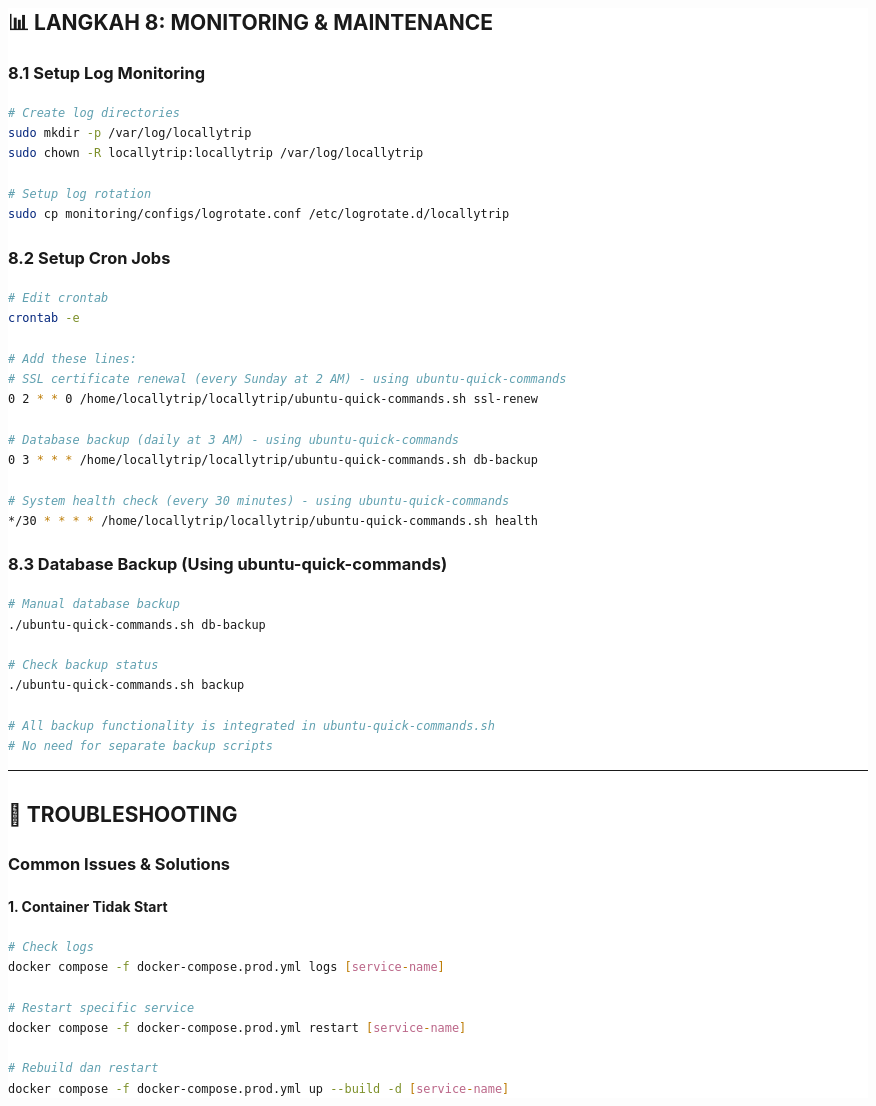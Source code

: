 
## 📊 LANGKAH 8: MONITORING & MAINTENANCE

### 8.1 Setup Log Monitoring
```bash
# Create log directories
sudo mkdir -p /var/log/locallytrip
sudo chown -R locallytrip:locallytrip /var/log/locallytrip

# Setup log rotation
sudo cp monitoring/configs/logrotate.conf /etc/logrotate.d/locallytrip
```

### 8.2 Setup Cron Jobs  
```bash
# Edit crontab
crontab -e

# Add these lines:
# SSL certificate renewal (every Sunday at 2 AM) - using ubuntu-quick-commands
0 2 * * 0 /home/locallytrip/locallytrip/ubuntu-quick-commands.sh ssl-renew

# Database backup (daily at 3 AM) - using ubuntu-quick-commands
0 3 * * * /home/locallytrip/locallytrip/ubuntu-quick-commands.sh db-backup

# System health check (every 30 minutes) - using ubuntu-quick-commands
*/30 * * * * /home/locallytrip/locallytrip/ubuntu-quick-commands.sh health
```

### 8.3 Database Backup (Using ubuntu-quick-commands)
```bash
# Manual database backup
./ubuntu-quick-commands.sh db-backup

# Check backup status
./ubuntu-quick-commands.sh backup

# All backup functionality is integrated in ubuntu-quick-commands.sh
# No need for separate backup scripts
```

---

## 🔧 TROUBLESHOOTING

### Common Issues & Solutions

#### 1. Container Tidak Start
```bash
# Check logs
docker compose -f docker-compose.prod.yml logs [service-name]

# Restart specific service
docker compose -f docker-compose.prod.yml restart [service-name]

# Rebuild dan restart
docker compose -f docker-compose.prod.yml up --build -d [service-name]
```
